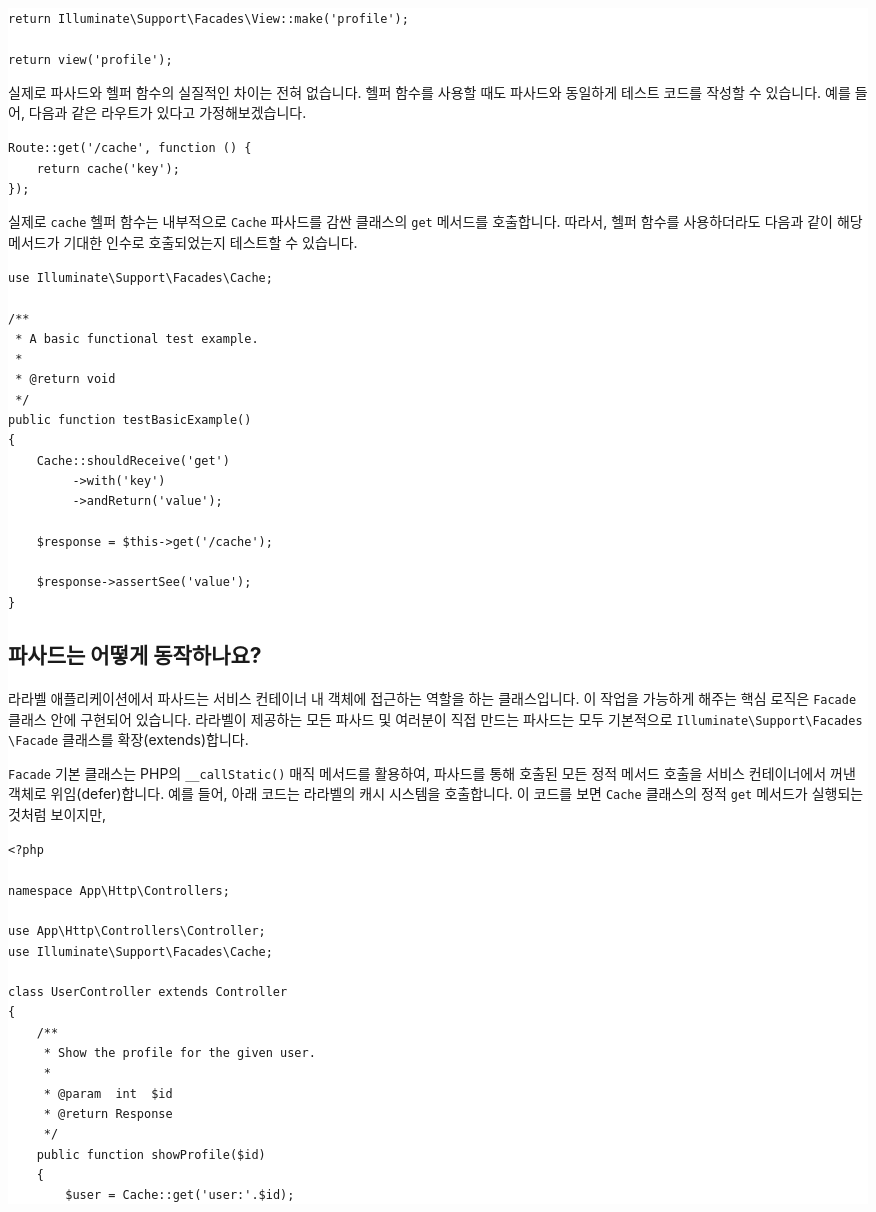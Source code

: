 ```
return Illuminate\Support\Facades\View::make('profile');

return view('profile');
```

실제로 파사드와 헬퍼 함수의 실질적인 차이는 전혀 없습니다. 헬퍼 함수를 사용할 때도 파사드와 동일하게 테스트 코드를 작성할 수 있습니다. 예를 들어, 다음과 같은 라우트가 있다고 가정해보겠습니다.

```
Route::get('/cache', function () {
    return cache('key');
});
```

실제로 `cache` 헬퍼 함수는 내부적으로 `Cache` 파사드를 감싼 클래스의 `get` 메서드를 호출합니다. 따라서, 헬퍼 함수를 사용하더라도 다음과 같이 해당 메서드가 기대한 인수로 호출되었는지 테스트할 수 있습니다.

```
use Illuminate\Support\Facades\Cache;

/**
 * A basic functional test example.
 *
 * @return void
 */
public function testBasicExample()
{
    Cache::shouldReceive('get')
         ->with('key')
         ->andReturn('value');

    $response = $this->get('/cache');

    $response->assertSee('value');
}
```

<a name="how-facades-work"></a>
## 파사드는 어떻게 동작하나요?

라라벨 애플리케이션에서 파사드는 서비스 컨테이너 내 객체에 접근하는 역할을 하는 클래스입니다. 이 작업을 가능하게 해주는 핵심 로직은 `Facade` 클래스 안에 구현되어 있습니다. 라라벨이 제공하는 모든 파사드 및 여러분이 직접 만드는 파사드는 모두 기본적으로 `Illuminate\Support\Facades\Facade` 클래스를 확장(extends)합니다.

`Facade` 기본 클래스는 PHP의 `__callStatic()` 매직 메서드를 활용하여, 파사드를 통해 호출된 모든 정적 메서드 호출을 서비스 컨테이너에서 꺼낸 객체로 위임(defer)합니다. 예를 들어, 아래 코드는 라라벨의 캐시 시스템을 호출합니다. 이 코드를 보면 `Cache` 클래스의 정적 `get` 메서드가 실행되는 것처럼 보이지만,

```
<?php

namespace App\Http\Controllers;

use App\Http\Controllers\Controller;
use Illuminate\Support\Facades\Cache;

class UserController extends Controller
{
    /**
     * Show the profile for the given user.
     *
     * @param  int  $id
     * @return Response
     */
    public function showProfile($id)
    {
        $user = Cache::get('user:'.$id);
```